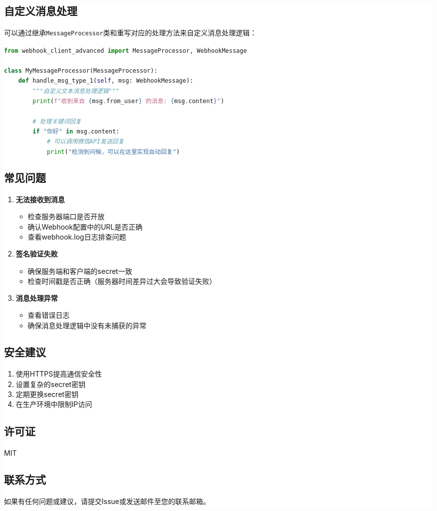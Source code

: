 ## 自定义消息处理

可以通过继承`MessageProcessor`类和重写对应的处理方法来自定义消息处理逻辑：

```python
from webhook_client_advanced import MessageProcessor, WebhookMessage

class MyMessageProcessor(MessageProcessor):
    def handle_msg_type_1(self, msg: WebhookMessage):
        """自定义文本消息处理逻辑"""
        print(f"收到来自 {msg.from_user} 的消息: {msg.content}")
        
        # 处理关键词回复
        if "你好" in msg.content:
            # 可以调用微信API发送回复
            print("检测到问候，可以在这里实现自动回复")
```

## 常见问题

1. **无法接收到消息**
   
   - 检查服务器端口是否开放
   - 确认Webhook配置中的URL是否正确
   - 查看webhook.log日志排查问题

2. **签名验证失败**
   
   - 确保服务端和客户端的secret一致
   - 检查时间戳是否正确（服务器时间差异过大会导致验证失败）

3. **消息处理异常**
   
   - 查看错误日志
   - 确保消息处理逻辑中没有未捕获的异常

## 安全建议

1. 使用HTTPS提高通信安全性
2. 设置复杂的secret密钥
3. 定期更换secret密钥
4. 在生产环境中限制IP访问

## 许可证

MIT

## 联系方式

如果有任何问题或建议，请提交Issue或发送邮件至您的联系邮箱。 